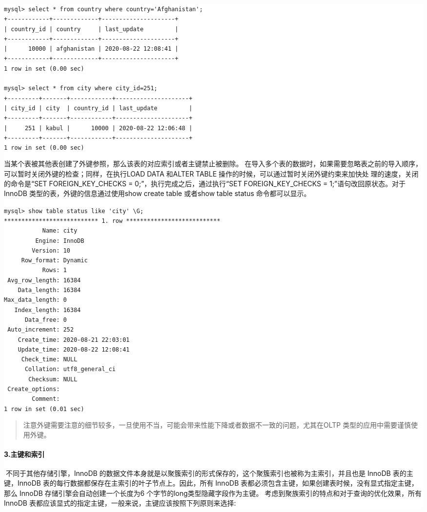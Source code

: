 ```mysql
mysql> select * from country where country='Afghanistan';
+------------+-------------+---------------------+
| country_id | country     | last_update         |
+------------+-------------+---------------------+
|      10000 | afghanistan | 2020-08-22 12:08:41 |
+------------+-------------+---------------------+
1 row in set (0.00 sec)

mysql> select * from city where city_id=251;
+---------+-------+------------+---------------------+
| city_id | city  | country_id | last_update         |
+---------+-------+------------+---------------------+
|     251 | kabul |      10000 | 2020-08-22 12:06:48 |
+---------+-------+------------+---------------------+
1 row in set (0.00 sec)
```

​	当某个表被其他表创建了外键参照，那么该表的对应索引或者主键禁止被删除。
​	在导入多个表的数据时，如果需要忽略表之前的导入顺序，可以暂时关闭外键的检查；同样，在执行LOAD DATA 和ALTER TABLE 操作的时候，可以通过暂时关闭外键约束来加快处
理的速度，关闭的命令是“SET FOREIGN_KEY_CHECKS = 0;”，执行完成之后，通过执行“SET
FOREIGN_KEY_CHECKS = 1;”语句改回原状态。
​	对于InnoDB 类型的表，外键的信息通过使用show create table 或者show table status 命令都可以显示。

```mysql
mysql> show table status like 'city' \G;
*************************** 1. row ***************************
           Name: city
         Engine: InnoDB
        Version: 10
     Row_format: Dynamic
           Rows: 1
 Avg_row_length: 16384
    Data_length: 16384
Max_data_length: 0
   Index_length: 16384
      Data_free: 0
 Auto_increment: 252
    Create_time: 2020-08-21 22:03:01
    Update_time: 2020-08-22 12:08:41
     Check_time: NULL
      Collation: utf8_general_ci
       Checksum: NULL
 Create_options:
        Comment:
1 row in set (0.01 sec)
```

> 注意外键需要注意的细节较多，一旦使用不当，可能会带来性能下降或者数据不一致的问题，尤其在OLTP 类型的应用中需要谨慎使用外键。



#### 3.主键和索引

​	不同于其他存储引擎，InnoDB 的数据文件本身就是以聚簇索引的形式保存的，这个聚簇索引也被称为主索引，并且也是 InnoDB 表的主键，InnoDB 表的每行数据都保存在主索引的叶子节点上。因此，所有 InnoDB  表都必须包含主键，如果创建表时候，没有显式指定主键，那么 InnoDB  存储引擎会自动创建一个长度为6 个字节的long类型隐藏字段作为主键。
​	考虑到聚族索引的特点和对于查询的优化效果，所有 InnoDB 表都应该显式的指定主键，一般来说，主键应该按照下列原则来选择:
